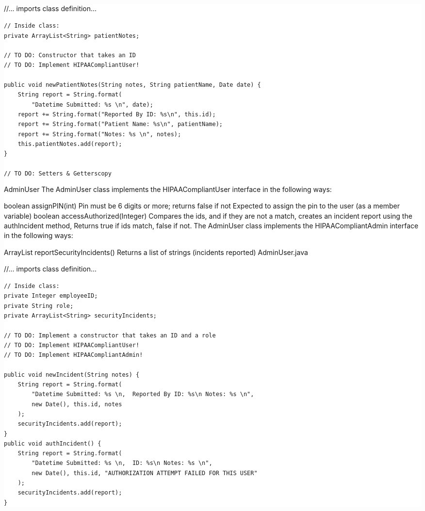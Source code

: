 //... imports class definition...
    
    // Inside class:    
    private ArrayList<String> patientNotes;
	
    // TO DO: Constructor that takes an ID
    // TO DO: Implement HIPAACompliantUser!
	
    public void newPatientNotes(String notes, String patientName, Date date) {
        String report = String.format(
            "Datetime Submitted: %s \n", date);
        report += String.format("Reported By ID: %s\n", this.id);
        report += String.format("Patient Name: %s\n", patientName);
        report += String.format("Notes: %s \n", notes);
        this.patientNotes.add(report);
    }
	
    // TO DO: Setters & Getterscopy
AdminUser
The AdminUser class implements the HIPAACompliantUser interface in the following ways:

boolean assignPIN(int)	Pin must be 6 digits or more; returns false if not
Expected to assign the pin to the user (as a member variable)
boolean accessAuthorized(Integer)	Compares the ids, and if they are not a match,
creates an incident report using the  authIncident method,
Returns true if ids match, false if not.
The AdminUser class implements the HIPAACompliantAdmin interface in the following ways:

ArrayList<String> reportSecurityIncidents()	Returns a list of strings (incidents reported)
AdminUser.java

//... imports class definition...
    
    // Inside class:
    private Integer employeeID;
    private String role;
    private ArrayList<String> securityIncidents;
    
    // TO DO: Implement a constructor that takes an ID and a role
    // TO DO: Implement HIPAACompliantUser!
    // TO DO: Implement HIPAACompliantAdmin!
    
    public void newIncident(String notes) {
        String report = String.format(
            "Datetime Submitted: %s \n,  Reported By ID: %s\n Notes: %s \n", 
            new Date(), this.id, notes
        );
        securityIncidents.add(report);
    }
    public void authIncident() {
        String report = String.format(
            "Datetime Submitted: %s \n,  ID: %s\n Notes: %s \n", 
            new Date(), this.id, "AUTHORIZATION ATTEMPT FAILED FOR THIS USER"
        );
        securityIncidents.add(report);
    }
    